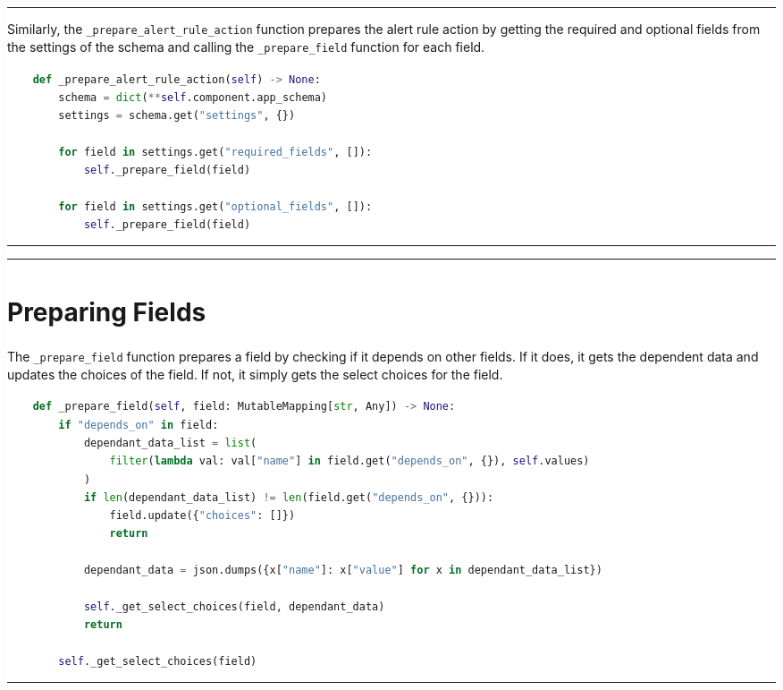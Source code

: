 
</SwmSnippet>

<SwmSnippet path="/src/sentry/sentry_apps/components.py" line="67">

---

Similarly, the `_prepare_alert_rule_action` function prepares the alert rule action by getting the required and optional fields from the settings of the schema and calling the `_prepare_field` function for each field.

```python
    def _prepare_alert_rule_action(self) -> None:
        schema = dict(**self.component.app_schema)
        settings = schema.get("settings", {})

        for field in settings.get("required_fields", []):
            self._prepare_field(field)

        for field in settings.get("optional_fields", []):
            self._prepare_field(field)
```

---

</SwmSnippet>

<SwmSnippet path="/src/sentry/sentry_apps/components.py" line="77">

---

# Preparing Fields

The `_prepare_field` function prepares a field by checking if it depends on other fields. If it does, it gets the dependent data and updates the choices of the field. If not, it simply gets the select choices for the field.

```python
    def _prepare_field(self, field: MutableMapping[str, Any]) -> None:
        if "depends_on" in field:
            dependant_data_list = list(
                filter(lambda val: val["name"] in field.get("depends_on", {}), self.values)
            )
            if len(dependant_data_list) != len(field.get("depends_on", {})):
                field.update({"choices": []})
                return

            dependant_data = json.dumps({x["name"]: x["value"] for x in dependant_data_list})

            self._get_select_choices(field, dependant_data)
            return

        self._get_select_choices(field)
```

---